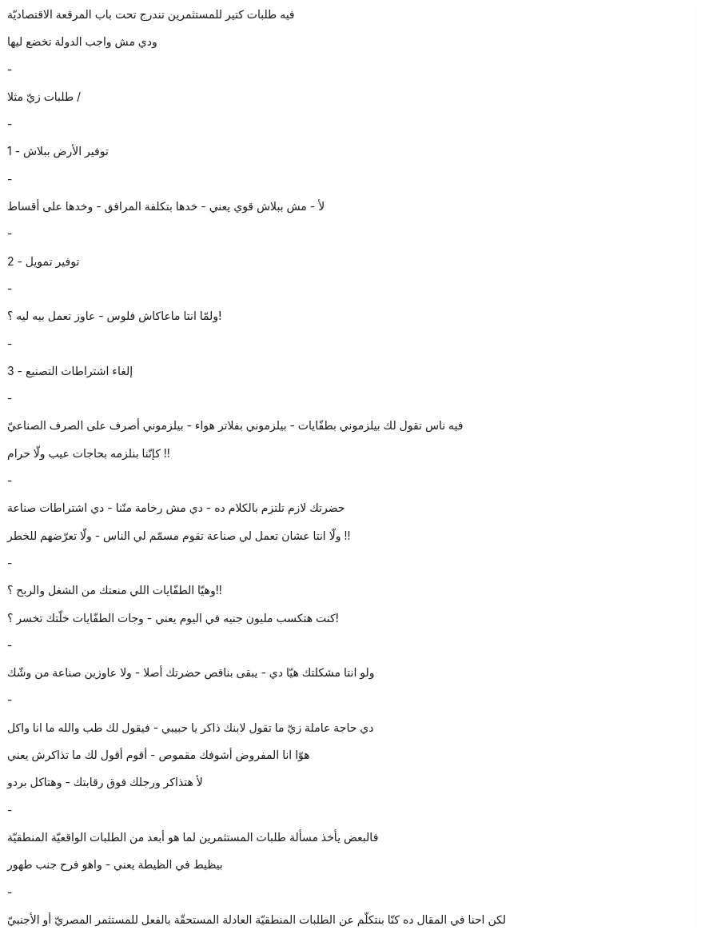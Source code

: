 فيه طلبات كتير للمستثمرين تندرج تحت باب المرقعة
الاقتصاديّة

ودي مش واجب الدولة تخضع ليها

\-

طلبات زيّ مثلا /

\-

1 - توفير الأرض ببلاش

\-

لأ - مش ببلاش قوي يعني - خدها بتكلفة المرافق - وخدها على
أقساط

\-

2 - توفير تمويل

\-

ولمّا انتا ماعاكاش فلوس - عاوز تعمل بيه ليه ؟!

\-

3 - إلغاء اشتراطات التصنيع

\-

فيه ناس تقول لك بيلزموني بطفّايات - بيلزموني بفلاتر
هواء - بيلزموني أصرف على الصرف الصناعيّ

كإنّنا بنلزمه بحاجات عيب ولّا حرام !!

\-

حضرتك لازم تلتزم بالكلام ده - دي مش رخامة منّنا - دي
اشتراطات صناعة

ولّا انتا عشان تعمل لي صناعة تقوم مسمّم لي الناس - ولّا
تعرّضهم للخطر !!

\-

وهيّا الطفّايات اللي منعتك من الشغل والربح ؟!!

كنت هتكسب مليون جنيه في اليوم يعني - وجات الطفّايات خلّتك
تخسر ؟!

\-

ولو انتا مشكلتك هيّا دي - يبقى بناقص حضرتك أصلا - ولا
عاوزين صناعة من وشّك

\-

دي حاجة عاملة زيّ ما تقول لابنك ذاكر يا حبيبي - فيقول لك
طب والله ما انا واكل

هوّا انا المفروض أشوفك مقموص - أقوم أقول لك ما تذاكرش
يعني

لأ هتذاكر ورجلك فوق رقابتك - وهتاكل بردو

\-

فالبعض يأخذ مسألة طلبات المستثمرين لما هو أبعد من
الطلبات الواقعيّة المنطقيّة

بيظيط في الظيطة يعني - واهو فرح جنب طهور

\-

لكن احنا في المقال ده كنّا بنتكلّم عن الطلبات المنطقيّة
العادلة المستحقّة بالفعل للمستثمر المصريّ أو الأجنبيّ
